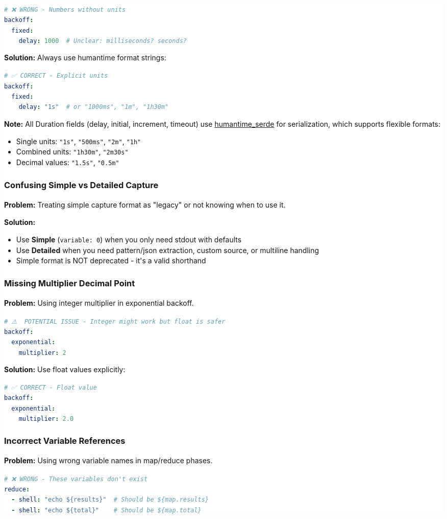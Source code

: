 ```yaml
# ❌ WRONG - Numbers without units
backoff:
  fixed:
    delay: 1000  # Unclear: milliseconds? seconds?
```

**Solution:** Always use humantime format strings:

```yaml
# ✅ CORRECT - Explicit units
backoff:
  fixed:
    delay: "1s"  # or "1000ms", "1m", "1h30m"
```

**Note:** All Duration fields (delay, initial, increment, timeout) use [humantime_serde](https://docs.rs/humantime-serde/) for serialization, which supports flexible formats:
- Single units: `"1s"`, `"500ms"`, `"2m"`, `"1h"`
- Combined units: `"1h30m"`, `"2m30s"`
- Decimal values: `"1.5s"`, `"0.5m"`

### Confusing Simple vs Detailed Capture

**Problem:** Treating simple capture format as "legacy" or not knowing when to use it.

**Solution:**
- Use **Simple** (`variable: 0`) when you only need stdout with defaults
- Use **Detailed** when you need pattern/json extraction, custom source, or multiline handling
- Simple format is NOT deprecated - it's a valid shorthand

### Missing Multiplier Decimal Point

**Problem:** Using integer multiplier in exponential backoff.

```yaml
# ⚠️  POTENTIAL ISSUE - Integer might work but float is safer
backoff:
  exponential:
    multiplier: 2
```

**Solution:** Use float values explicitly:

```yaml
# ✅ CORRECT - Float value
backoff:
  exponential:
    multiplier: 2.0
```

### Incorrect Variable References

**Problem:** Using wrong variable names in map/reduce phases.

```yaml
# ❌ WRONG - These variables don't exist
reduce:
  - shell: "echo ${results}"  # Should be ${map.results}
  - shell: "echo ${total}"    # Should be ${map.total}
```
